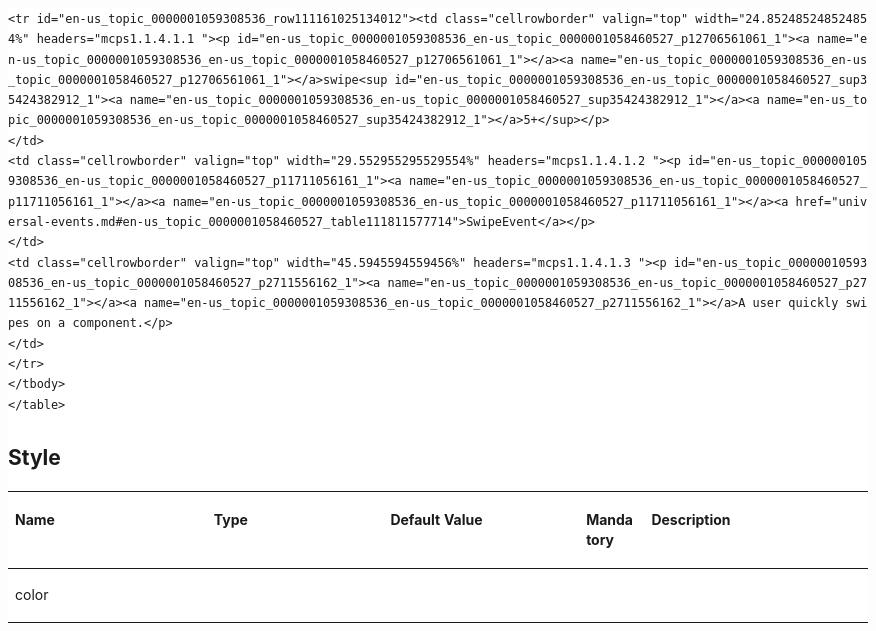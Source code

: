     <tr id="en-us_topic_0000001059308536_row111161025134012"><td class="cellrowborder" valign="top" width="24.852485248524854%" headers="mcps1.1.4.1.1 "><p id="en-us_topic_0000001059308536_en-us_topic_0000001058460527_p12706561061_1"><a name="en-us_topic_0000001059308536_en-us_topic_0000001058460527_p12706561061_1"></a><a name="en-us_topic_0000001059308536_en-us_topic_0000001058460527_p12706561061_1"></a>swipe<sup id="en-us_topic_0000001059308536_en-us_topic_0000001058460527_sup35424382912_1"><a name="en-us_topic_0000001059308536_en-us_topic_0000001058460527_sup35424382912_1"></a><a name="en-us_topic_0000001059308536_en-us_topic_0000001058460527_sup35424382912_1"></a>5+</sup></p>
    </td>
    <td class="cellrowborder" valign="top" width="29.552955295529554%" headers="mcps1.1.4.1.2 "><p id="en-us_topic_0000001059308536_en-us_topic_0000001058460527_p11711056161_1"><a name="en-us_topic_0000001059308536_en-us_topic_0000001058460527_p11711056161_1"></a><a name="en-us_topic_0000001059308536_en-us_topic_0000001058460527_p11711056161_1"></a><a href="universal-events.md#en-us_topic_0000001058460527_table111811577714">SwipeEvent</a></p>
    </td>
    <td class="cellrowborder" valign="top" width="45.5945594559456%" headers="mcps1.1.4.1.3 "><p id="en-us_topic_0000001059308536_en-us_topic_0000001058460527_p2711556162_1"><a name="en-us_topic_0000001059308536_en-us_topic_0000001058460527_p2711556162_1"></a><a name="en-us_topic_0000001059308536_en-us_topic_0000001058460527_p2711556162_1"></a>A user quickly swipes on a component.</p>
    </td>
    </tr>
    </tbody>
    </table>


## Style<a name="en-us_topic_0000001059308536_section066012492913"></a>

<a name="en-us_topic_0000001059308536_table1744514388541"></a>
<table><thead align="left"><tr id="en-us_topic_0000001059308536_row1244614388545"><th class="cellrowborder" valign="top" width="23.11768823117688%" id="mcps1.1.6.1.1"><p id="en-us_topic_0000001059308536_en-us_topic_0000001059340528_a14a0c012a26248cfbec6b13dcc4f2cbe"><a name="en-us_topic_0000001059308536_en-us_topic_0000001059340528_a14a0c012a26248cfbec6b13dcc4f2cbe"></a><a name="en-us_topic_0000001059308536_en-us_topic_0000001059340528_a14a0c012a26248cfbec6b13dcc4f2cbe"></a>Name</p>
</th>
<th class="cellrowborder" valign="top" width="20.537946205379463%" id="mcps1.1.6.1.2"><p id="en-us_topic_0000001059308536_en-us_topic_0000001059340528_a8dc328a555a74157a00de86181fc3a7b"><a name="en-us_topic_0000001059308536_en-us_topic_0000001059340528_a8dc328a555a74157a00de86181fc3a7b"></a><a name="en-us_topic_0000001059308536_en-us_topic_0000001059340528_a8dc328a555a74157a00de86181fc3a7b"></a>Type</p>
</th>
<th class="cellrowborder" valign="top" width="22.757724227577242%" id="mcps1.1.6.1.3"><p id="en-us_topic_0000001059308536_en-us_topic_0000001059340528_a41a31e48d0c74ad4982add2655515c82"><a name="en-us_topic_0000001059308536_en-us_topic_0000001059340528_a41a31e48d0c74ad4982add2655515c82"></a><a name="en-us_topic_0000001059308536_en-us_topic_0000001059340528_a41a31e48d0c74ad4982add2655515c82"></a>Default Value</p>
</th>
<th class="cellrowborder" valign="top" width="7.58924107589241%" id="mcps1.1.6.1.4"><p id="en-us_topic_0000001059308536_p117421754619"><a name="en-us_topic_0000001059308536_p117421754619"></a><a name="en-us_topic_0000001059308536_p117421754619"></a>Mandatory</p>
</th>
<th class="cellrowborder" valign="top" width="25.997400259974%" id="mcps1.1.6.1.5"><p id="en-us_topic_0000001059308536_en-us_topic_0000001059340528_af7a726e456f7485c87bd4e0527bc6584"><a name="en-us_topic_0000001059308536_en-us_topic_0000001059340528_af7a726e456f7485c87bd4e0527bc6584"></a><a name="en-us_topic_0000001059308536_en-us_topic_0000001059340528_af7a726e456f7485c87bd4e0527bc6584"></a>Description</p>
</th>
</tr>
</thead>
<tbody><tr id="en-us_topic_0000001059308536_row08771424113012"><td class="cellrowborder" valign="top" width="23.11768823117688%" headers="mcps1.1.6.1.1 "><p id="en-us_topic_0000001059308536_p1274682883012"><a name="en-us_topic_0000001059308536_p1274682883012"></a><a name="en-us_topic_0000001059308536_p1274682883012"></a>color</p>
</td>